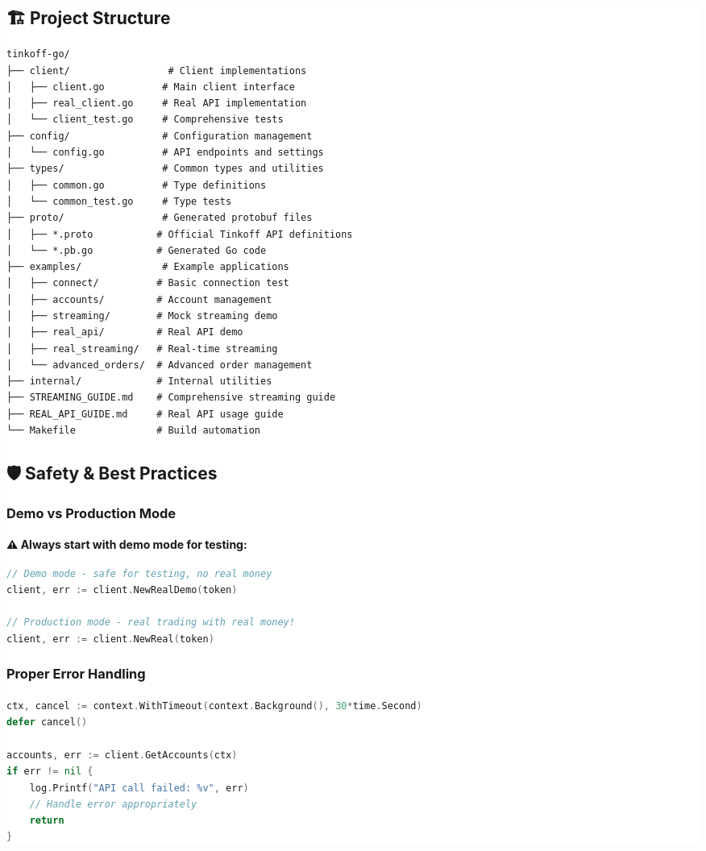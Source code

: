 ## 🏗️ Project Structure

```
tinkoff-go/
├── client/                 # Client implementations
│   ├── client.go          # Main client interface
│   ├── real_client.go     # Real API implementation
│   └── client_test.go     # Comprehensive tests
├── config/                # Configuration management
│   └── config.go          # API endpoints and settings
├── types/                 # Common types and utilities
│   ├── common.go          # Type definitions
│   └── common_test.go     # Type tests
├── proto/                 # Generated protobuf files
│   ├── *.proto           # Official Tinkoff API definitions
│   └── *.pb.go           # Generated Go code
├── examples/              # Example applications
│   ├── connect/          # Basic connection test
│   ├── accounts/         # Account management
│   ├── streaming/        # Mock streaming demo
│   ├── real_api/         # Real API demo
│   ├── real_streaming/   # Real-time streaming
│   └── advanced_orders/  # Advanced order management
├── internal/             # Internal utilities
├── STREAMING_GUIDE.md    # Comprehensive streaming guide
├── REAL_API_GUIDE.md     # Real API usage guide
└── Makefile              # Build automation
```

## 🛡️ Safety & Best Practices

### Demo vs Production Mode

**⚠️ Always start with demo mode for testing:**

```go
// Demo mode - safe for testing, no real money
client, err := client.NewRealDemo(token)

// Production mode - real trading with real money!
client, err := client.NewReal(token)
```

### Proper Error Handling

```go
ctx, cancel := context.WithTimeout(context.Background(), 30*time.Second)
defer cancel()

accounts, err := client.GetAccounts(ctx)
if err != nil {
    log.Printf("API call failed: %v", err)
    // Handle error appropriately
    return
}
```

